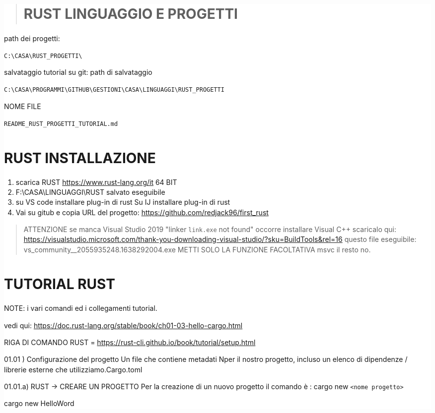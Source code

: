 > # RUST LINGUAGGIO E PROGETTI

path dei progetti:

```
C:\CASA\RUST_PROGETTI\
```

salvataggio tutorial  su git: path di salvataggio

```
C:\CASA\PROGRAMMI\GITHUB\GESTIONI\CASA\LINGUAGGI\RUST_PROGETTI

```

NOME FILE

```
README_RUST_PROGETTI_TUTORIAL.md

```

# RUST INSTALLAZIONE

1. scarica RUST https://www.rust-lang.org/it 64 BIT
2. F:\CASA\LINGUAGGI\RUST
   salvato eseguibile
3. su VS code installare plug-in di rust Su IJ installare plug-in di rust
4. Vai su gitub e copia URL del progetto: https://github.com/redjack96/first_rust

> ATTENZIONE se manca Visual Studio 2019 "linker `link.exe` not found"
> occorre installare Visual C++
> scaricalo qui:
> https://visualstudio.microsoft.com/thank-you-downloading-visual-studio/?sku=BuildTools&rel=16
> questo file eseguibile:
> vs_community__2055935248.1638292004.exe
> METTI SOLO LA FUNZIONE FACOLTATIVA msvc il resto no.

# TUTORIAL RUST

NOTE: i vari comandi ed i collegamenti tutorial.

vedi qui:
https://doc.rust-lang.org/stable/book/ch01-03-hello-cargo.html

RIGA DI COMANDO RUST = https://rust-cli.github.io/book/tutorial/setup.html

01.01 ) Configurazione del progetto
Un file che contiene metadati Nper il nostro progetto,
incluso un elenco di dipendenze / librerie esterne
che utilizziamo.Cargo.toml

01.01.a) RUST -> CREARE UN PROGETTO
Per la creazione di un nuovo progetto il comando è : cargo new `<nome progetto>`

cargo new HelloWord
